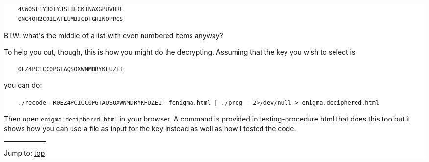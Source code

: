 ```
    4VW0SL1YB0IYJSLBECKTNAXGPUVHRF
    0MC4OH2CO1LATEUMBJCDFGHINOPRQS
```

BTW: what's the middle of a list with even numbered items anyway?

To help you out, though, this is how you might do the decrypting. Assuming that
the key you wish to select is

```
    0EZ4PC1CC0PGTAQSOXWNMDRYKFUZEI
```

you can do:

``` <!---sh-->
    ./recode -R0EZ4PC1CC0PGTAQSOXWNMDRYKFUZEI -fenigma.html | ./prog - 2>/dev/null > enigma.deciphered.html
```

Then open `enigma.deciphered.html` in your browser. A command is provided in
[testing-procedure.html](testing-procedure.html) that does this too but it
shows how you can use a file as input for the key instead as well as how I
tested the code.




<hr style="width:10%;text-align:left;margin-left:0">

Jump to: [top](#)



